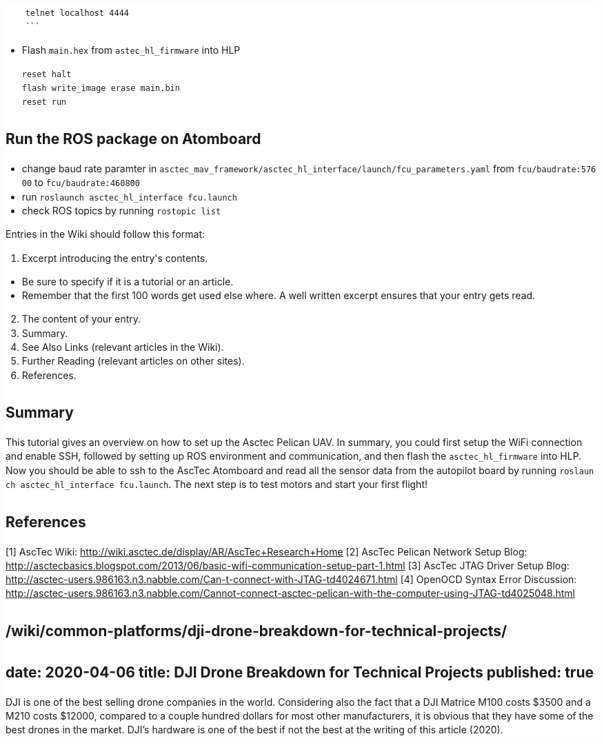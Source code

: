         telnet localhost 4444
        ```
- Flash `main.hex` from `astec_hl_firmware` into HLP
    ```
    reset halt
    flash write_image erase main.bin
    reset run
    ```

## Run the ROS package on Atomboard
- change baud rate paramter in `asctec_mav_framework/asctec_hl_interface/launch/fcu_parameters.yaml` from 
`fcu/baudrate:57600` to `fcu/baudrate:460800`
- run `roslaunch asctec_hl_interface fcu.launch`
- check ROS topics by running `rostopic list`



Entries in the Wiki should follow this format:
1. Excerpt introducing the entry's contents.
  - Be sure to specify if it is a tutorial or an article.
  - Remember that the first 100 words get used else where. A well written excerpt ensures that your entry gets read.
2. The content of your entry.
3. Summary.
4. See Also Links (relevant articles in the Wiki).
5. Further Reading (relevant articles on other sites).
6. References.


## Summary
This tutorial gives an overview on how to set up the Asctec Pelican UAV. In summary, you could first setup the WiFi connection and enable SSH, followed by setting up ROS environment and communication, and then flash the `asctec_hl_firmware` into HLP. Now you should be able to ssh to the AscTec Atomboard and read all the sensor data from the autopilot board by running `roslaunch asctec_hl_interface fcu.launch`. The next step is to test motors and start your first flight!

## References
[1] AscTec Wiki: http://wiki.asctec.de/display/AR/AscTec+Research+Home
[2] AscTec Pelican Network Setup Blog: http://asctecbasics.blogspot.com/2013/06/basic-wifi-communication-setup-part-1.html
[3] AscTec JTAG Driver Setup Blog: 
http://asctec-users.986163.n3.nabble.com/Can-t-connect-with-JTAG-td4024671.html
[4] OpenOCD Syntax Error Discussion: http://asctec-users.986163.n3.nabble.com/Cannot-connect-asctec-pelican-with-the-computer-using-JTAG-td4025048.html


/wiki/common-platforms/dji-drone-breakdown-for-technical-projects/
---
date: 2020-04-06
title: DJI Drone Breakdown for Technical Projects
published: true
---
DJI is one of the best selling drone companies in the world. Considering also the fact that a DJI Matrice M100 costs \$3500 and a M210 costs \$12000, compared to a couple hundred dollars for most other manufacturers, it is obvious that they have some of the best drones in the market. DJI’s hardware is one of the best if not the best at the writing of this article (2020). 
